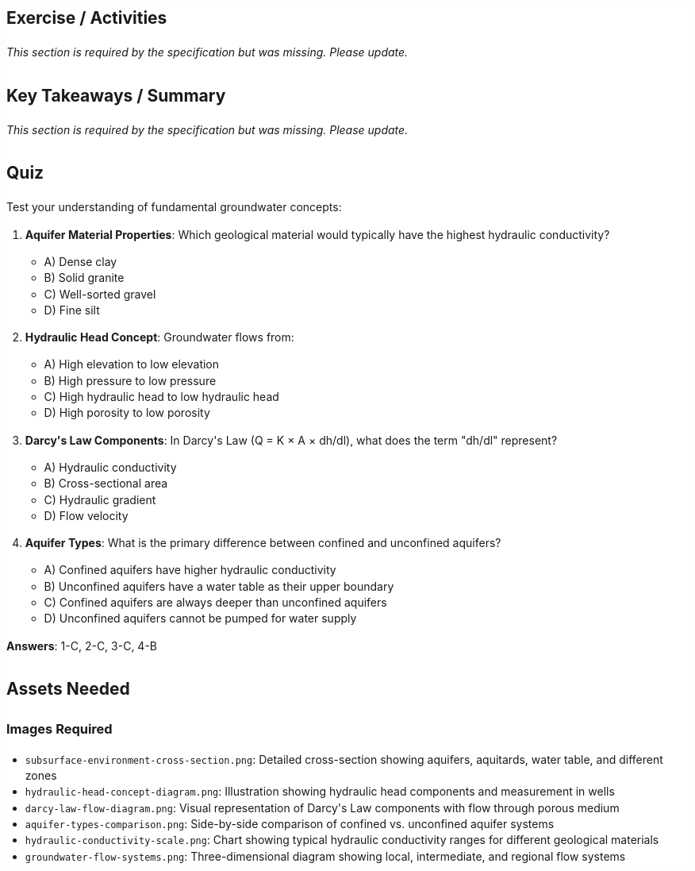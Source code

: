## Exercise / Activities

*This section is required by the specification but was missing. Please update.*
## Key Takeaways / Summary

*This section is required by the specification but was missing. Please update.*
## Quiz

Test your understanding of fundamental groundwater concepts:

1. **Aquifer Material Properties**: Which geological material would typically have the highest hydraulic conductivity?
   - A) Dense clay
   - B) Solid granite
   - C) Well-sorted gravel
   - D) Fine silt

2. **Hydraulic Head Concept**: Groundwater flows from:
   - A) High elevation to low elevation
   - B) High pressure to low pressure
   - C) High hydraulic head to low hydraulic head
   - D) High porosity to low porosity

3. **Darcy's Law Components**: In Darcy's Law (Q = K × A × dh/dl), what does the term "dh/dl" represent?
   - A) Hydraulic conductivity
   - B) Cross-sectional area
   - C) Hydraulic gradient
   - D) Flow velocity

4. **Aquifer Types**: What is the primary difference between confined and unconfined aquifers?
   - A) Confined aquifers have higher hydraulic conductivity
   - B) Unconfined aquifers have a water table as their upper boundary
   - C) Confined aquifers are always deeper than unconfined aquifers
   - D) Unconfined aquifers cannot be pumped for water supply

**Answers**: 1-C, 2-C, 3-C, 4-B

## Assets Needed

### Images Required
- `subsurface-environment-cross-section.png`: Detailed cross-section showing aquifers, aquitards, water table, and different zones
- `hydraulic-head-concept-diagram.png`: Illustration showing hydraulic head components and measurement in wells
- `darcy-law-flow-diagram.png`: Visual representation of Darcy's Law components with flow through porous medium
- `aquifer-types-comparison.png`: Side-by-side comparison of confined vs. unconfined aquifer systems
- `hydraulic-conductivity-scale.png`: Chart showing typical hydraulic conductivity ranges for different geological materials
- `groundwater-flow-systems.png`: Three-dimensional diagram showing local, intermediate, and regional flow systems
